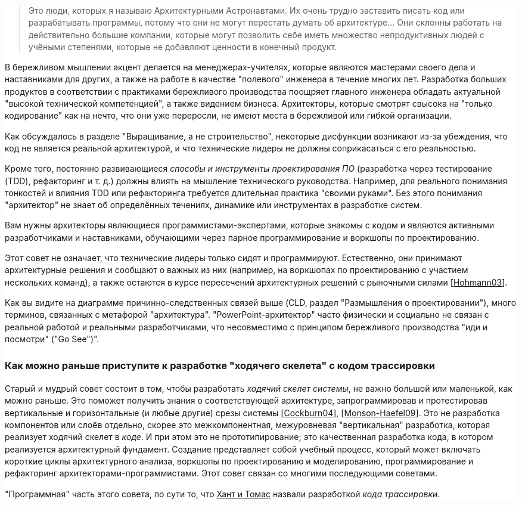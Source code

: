 > Это люди, которых я называю Архитектурными Астронавтами. Их очень трудно заставить писать код или разрабатывать программы, потому что они не могут перестать думать об архитектуре... Они склонны работать на действительно большие компании, которые могут позволить себе иметь множество непродуктивных людей с учёными степенями, которые не добавляют ценности в конечный продукт. 

В бережливом мышлении акцент делается на менеджерах-учителях, которые являются мастерами своего дела и наставниками для других, а также на работе в качестве "полевого" инженера в течение многих лет. Разработка больших продуктов в соответствии с практиками бережливого производства поощряет главного инженера обладать актуальной "высокой технической компетенцией", а также видением бизнеса. Архитекторы, которые смотрят свысока на "только кодирование" как на нечто, что они уже переросли, не имеют места в бережливой или гибкой организации.

Как обсуждалось в разделе "Выращивание, а не строительство", некоторые дисфункции возникают из-за убеждения, что код не является реальной архитектурой, и что технические лидеры не должны соприкасаться с его реальностью.

Кроме того, постоянно развивающиеся *способы и инструменты проектирования ПО* (разработка через тестирование (TDD), рефакторинг и т. д.) должны влиять на мышление технического руководства. Например, для реального понимания тонкостей и влияния TDD или рефакторинга требуется длительная практика "своими руками". Без этого понимания "архитектор" не знает об определённых течениях, динамике или инструментах в разработке систем.

Вам нужны архитекторы являющиеся программистами-экспертами, которые знакомы с кодом и являются активными разработчиками и наставниками, обучающими через парное программирование и воркшопы по проектированию.

Этот совет не означает, что технические лидеры только сидят и программируют. Естественно, они принимают архитектурные решения и сообщают о важных из них (например, на воркшопах по проектированию с участием нескольких команд), а также остаются в курсе пересечений архитектурных решений с рыночными силами [[Hohmann03](http://www.amazon.com/Beyond-Software-Architecture-Sustaining-Solutions/dp/0201775948)].

Как вы видите на диаграмме причинно-следственных связей выше (CLD, раздел "Размышления о проектировании"), много терминов, связанных с метафорой "архитектура". "PowerPoint-архитектор" часто физически и социально не связан с реальной работой и реальными разработчиками, что несовместимо с принципом бережливого производства "иди и посмотри" ("Go See")".

### Как можно раньше приступите к разработке "ходячего скелета" с кодом трассировки

Старый и мудрый совет состоит в том, чтобы разработать *ходячий скелет системы*, не важно большой или маленькой, как можно раньше. Это поможет получить знания о соответствующей архитектуре, запрограммировав и протестировав вертикальные и горизонтальные (и любые другие) срезы системы [[Cockburn04](http://www.amazon.com/Crystal-Clear-Human-Powered-Methodology-Small/dp/0201699478)], [[Monson-Haefel09](http://www.amazon.com/Things-Every-Software-Architect-Should-ebook/dp/B0026OR30S/ref=sr_1_3?ie=UTF8&qid=1415410225&sr=8-3&keywords=Monson+Haefel)]. Это не разработка компонентов или слоёв отдельно, скорее это межкомпонентная, межуровневая "вертикальная" разработка, которая реализует ходячий скелет в *коде*. И при этом это не прототипирование; это качественная разработка кода, в котором реализуется архитектурный фундамент. Создание представляет собой учебный процесс, который может включать короткие циклы архитектурного анализа, воркшопы по проектированию и моделированию, программирование и рефакторинг архитекторами-программистами. Этот совет связан со многими последующими советами.

"Программная" часть этого совета, по сути то, что [Хант и Томас](http://www.amazon.com/Pragmatic-Programmer-Journeyman-Master/dp/020161622X) назвали разработкой *кода трассировки*.
